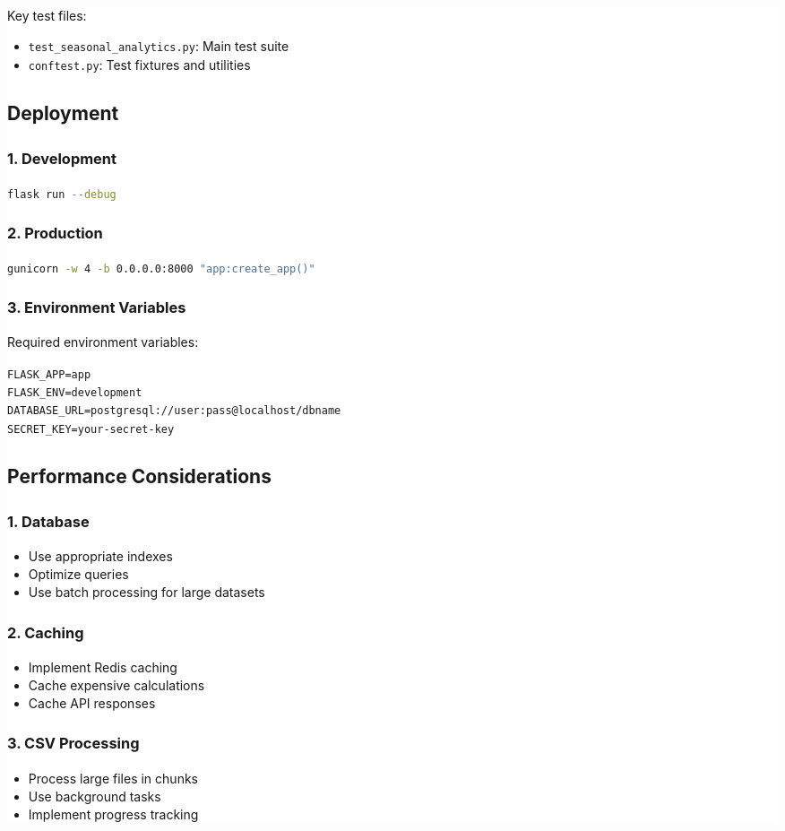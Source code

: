 Key test files:

- `test_seasonal_analytics.py`: Main test suite
- `conftest.py`: Test fixtures and utilities

## Deployment

### 1. Development

```bash
flask run --debug
```

### 2. Production

```bash
gunicorn -w 4 -b 0.0.0.0:8000 "app:create_app()"
```

### 3. Environment Variables

Required environment variables:

```
FLASK_APP=app
FLASK_ENV=development
DATABASE_URL=postgresql://user:pass@localhost/dbname
SECRET_KEY=your-secret-key
```

## Performance Considerations

### 1. Database

- Use appropriate indexes
- Optimize queries
- Use batch processing for large datasets

### 2. Caching

- Implement Redis caching
- Cache expensive calculations
- Cache API responses

### 3. CSV Processing

- Process large files in chunks
- Use background tasks
- Implement progress tracking
